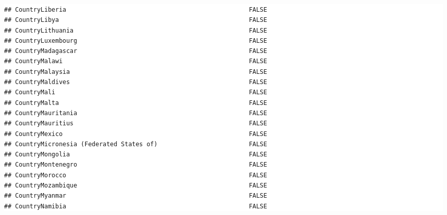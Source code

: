     ## CountryLiberia                                                  FALSE
    ## CountryLibya                                                    FALSE
    ## CountryLithuania                                                FALSE
    ## CountryLuxembourg                                               FALSE
    ## CountryMadagascar                                               FALSE
    ## CountryMalawi                                                   FALSE
    ## CountryMalaysia                                                 FALSE
    ## CountryMaldives                                                 FALSE
    ## CountryMali                                                     FALSE
    ## CountryMalta                                                    FALSE
    ## CountryMauritania                                               FALSE
    ## CountryMauritius                                                FALSE
    ## CountryMexico                                                   FALSE
    ## CountryMicronesia (Federated States of)                         FALSE
    ## CountryMongolia                                                 FALSE
    ## CountryMontenegro                                               FALSE
    ## CountryMorocco                                                  FALSE
    ## CountryMozambique                                               FALSE
    ## CountryMyanmar                                                  FALSE
    ## CountryNamibia                                                  FALSE